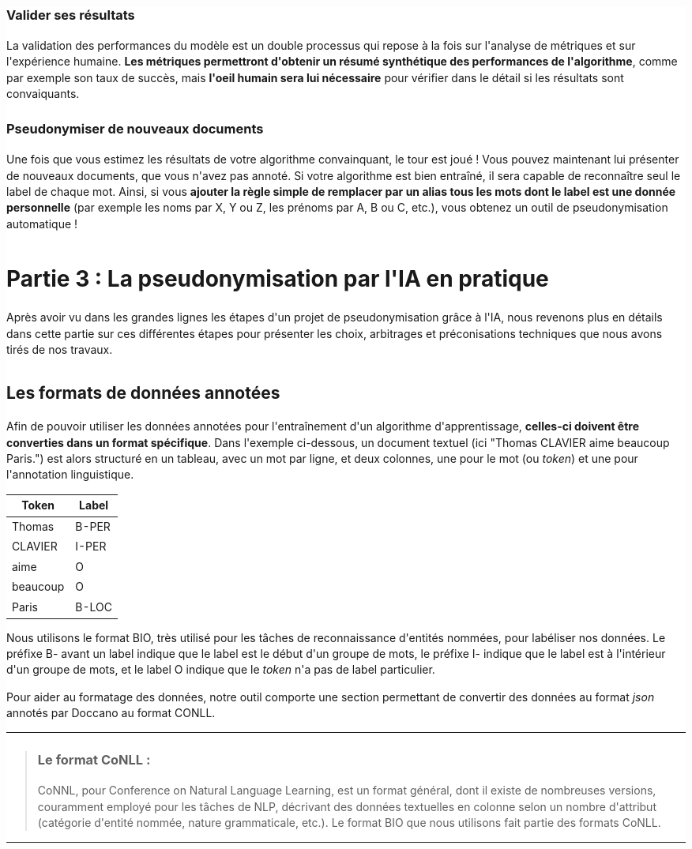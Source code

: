 ### Valider ses résultats

La validation des performances du modèle est un double processus qui repose à la fois sur l'analyse de métriques et sur l'expérience humaine. **Les métriques permettront d'obtenir un résumé synthétique des performances de l'algorithme**, comme par exemple son taux de succès, mais **l'oeil humain sera lui nécessaire** pour vérifier dans le détail si les résultats sont convaiquants.

### Pseudonymiser de nouveaux documents

Une fois que vous estimez les résultats de votre algorithme convainquant, le tour est joué ! Vous pouvez maintenant lui présenter de nouveaux documents, que vous n'avez pas annoté. Si votre algorithme est bien entraîné, il sera capable de reconnaître seul le label de chaque mot. Ainsi, si vous **ajouter la règle simple de remplacer par un alias tous les mots dont le label est une donnée personnelle** (par exemple les noms par X, Y ou Z, les prénoms par A, B ou C, etc.), vous obtenez un outil de pseudonymisation automatique !


# Partie 3 : La pseudonymisation par l'IA en pratique

Après avoir vu dans les grandes lignes les étapes d'un projet de pseudonymisation grâce à l'IA, nous revenons plus en détails dans cette partie sur ces différentes étapes pour présenter les choix, arbitrages et préconisations techniques que nous avons tirés de nos travaux.

## Les formats de données annotées 

Afin de pouvoir utiliser les données annotées pour l'entraînement d'un algorithme d'apprentissage, **celles-ci doivent être converties dans un format spécifique**. Dans l'exemple ci-dessous, un document textuel (ici "Thomas CLAVIER aime beaucoup Paris.") est alors structuré en un tableau, avec un mot par ligne, et deux colonnes, une pour le mot (ou *token*) et une pour l'annotation linguistique. 

| Token   | Label  | 
| ----------| ----------| 
| Thomas | B-PER | 
| CLAVIER | I-PER | 
| aime | O | 
| beaucoup | O | 
| Paris | B-LOC  | 


Nous utilisons le format BIO, très utilisé pour les tâches de reconnaissance d'entités nommées, pour labéliser nos données. Le préfixe B- avant un label indique que le label est le début d'un groupe de mots, le préfixe I- indique que le label est à l'intérieur d'un groupe de mots, et le label O indique que le *token* n'a pas de label particulier.

Pour aider au formatage des données, notre outil comporte une section permettant de convertir des données au format *json* annotés par Doccano au format CONLL.  

***
> ### Le format CoNLL : 
> CoNNL, pour Conference on Natural Language Learning, est un format général, dont il existe de nombreuses versions, couramment employé pour les tâches de NLP, décrivant des données textuelles en colonne selon un nombre d'attribut (catégorie d'entité nommée, nature grammaticale, etc.). Le format BIO que nous utilisons fait partie des formats CoNLL. 
***

